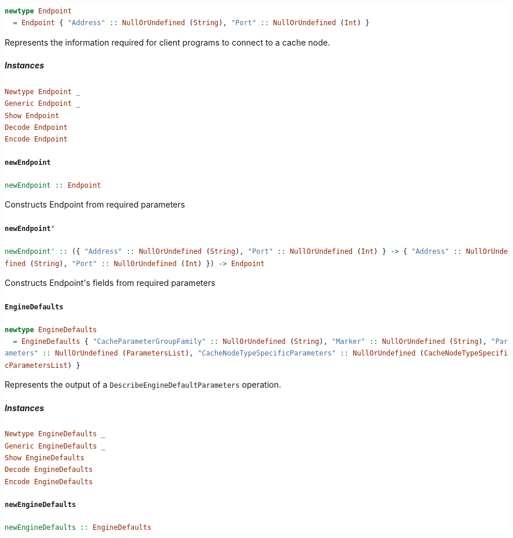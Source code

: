 ``` purescript
newtype Endpoint
  = Endpoint { "Address" :: NullOrUndefined (String), "Port" :: NullOrUndefined (Int) }
```

<p>Represents the information required for client programs to connect to a cache node.</p>

##### Instances
``` purescript
Newtype Endpoint _
Generic Endpoint _
Show Endpoint
Decode Endpoint
Encode Endpoint
```

#### `newEndpoint`

``` purescript
newEndpoint :: Endpoint
```

Constructs Endpoint from required parameters

#### `newEndpoint'`

``` purescript
newEndpoint' :: ({ "Address" :: NullOrUndefined (String), "Port" :: NullOrUndefined (Int) } -> { "Address" :: NullOrUndefined (String), "Port" :: NullOrUndefined (Int) }) -> Endpoint
```

Constructs Endpoint's fields from required parameters

#### `EngineDefaults`

``` purescript
newtype EngineDefaults
  = EngineDefaults { "CacheParameterGroupFamily" :: NullOrUndefined (String), "Marker" :: NullOrUndefined (String), "Parameters" :: NullOrUndefined (ParametersList), "CacheNodeTypeSpecificParameters" :: NullOrUndefined (CacheNodeTypeSpecificParametersList) }
```

<p>Represents the output of a <code>DescribeEngineDefaultParameters</code> operation.</p>

##### Instances
``` purescript
Newtype EngineDefaults _
Generic EngineDefaults _
Show EngineDefaults
Decode EngineDefaults
Encode EngineDefaults
```

#### `newEngineDefaults`

``` purescript
newEngineDefaults :: EngineDefaults
```
